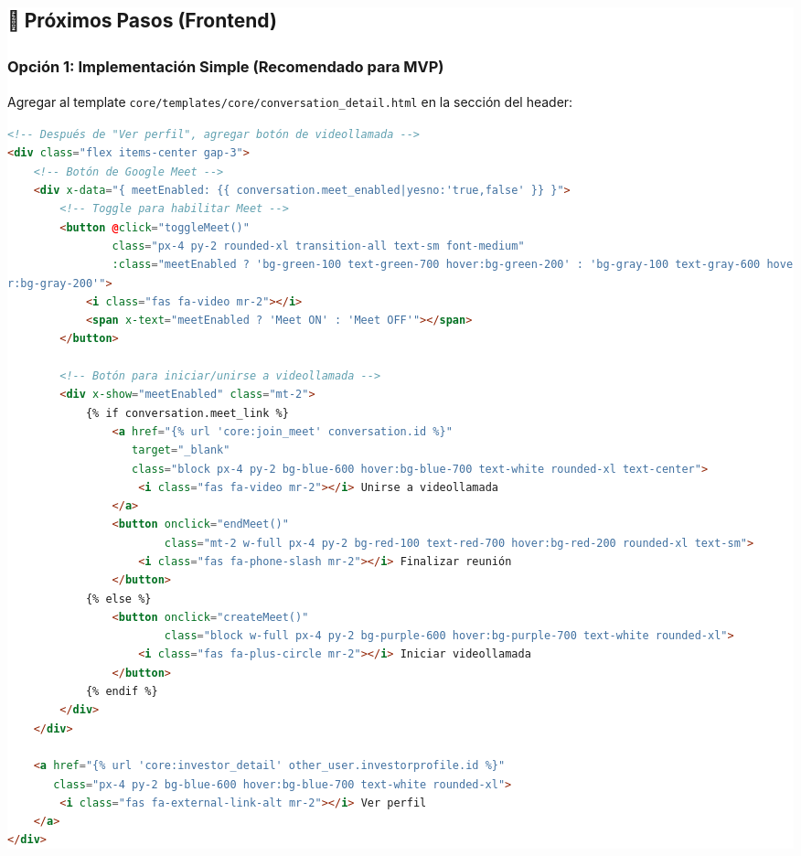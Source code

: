 ## 🚀 Próximos Pasos (Frontend)

### Opción 1: Implementación Simple (Recomendado para MVP)

Agregar al template `core/templates/core/conversation_detail.html` en la sección del header:

```html
<!-- Después de "Ver perfil", agregar botón de videollamada -->
<div class="flex items-center gap-3">
    <!-- Botón de Google Meet -->
    <div x-data="{ meetEnabled: {{ conversation.meet_enabled|yesno:'true,false' }} }">
        <!-- Toggle para habilitar Meet -->
        <button @click="toggleMeet()" 
                class="px-4 py-2 rounded-xl transition-all text-sm font-medium"
                :class="meetEnabled ? 'bg-green-100 text-green-700 hover:bg-green-200' : 'bg-gray-100 text-gray-600 hover:bg-gray-200'">
            <i class="fas fa-video mr-2"></i>
            <span x-text="meetEnabled ? 'Meet ON' : 'Meet OFF'"></span>
        </button>
        
        <!-- Botón para iniciar/unirse a videollamada -->
        <div x-show="meetEnabled" class="mt-2">
            {% if conversation.meet_link %}
                <a href="{% url 'core:join_meet' conversation.id %}" 
                   target="_blank"
                   class="block px-4 py-2 bg-blue-600 hover:bg-blue-700 text-white rounded-xl text-center">
                    <i class="fas fa-video mr-2"></i> Unirse a videollamada
                </a>
                <button onclick="endMeet()" 
                        class="mt-2 w-full px-4 py-2 bg-red-100 text-red-700 hover:bg-red-200 rounded-xl text-sm">
                    <i class="fas fa-phone-slash mr-2"></i> Finalizar reunión
                </button>
            {% else %}
                <button onclick="createMeet()" 
                        class="block w-full px-4 py-2 bg-purple-600 hover:bg-purple-700 text-white rounded-xl">
                    <i class="fas fa-plus-circle mr-2"></i> Iniciar videollamada
                </button>
            {% endif %}
        </div>
    </div>
    
    <a href="{% url 'core:investor_detail' other_user.investorprofile.id %}" 
       class="px-4 py-2 bg-blue-600 hover:bg-blue-700 text-white rounded-xl">
        <i class="fas fa-external-link-alt mr-2"></i> Ver perfil
    </a>
</div>
```
